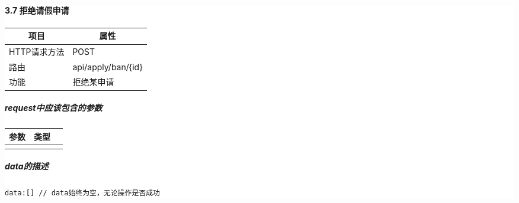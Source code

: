 
#### 3.7 拒绝请假申请

| 项目         | 属性               |
| ------------ | ------------------ |
| HTTP请求方法 | POST               |
| 路由         | api/apply/ban/{id} |
| 功能         | 拒绝某申请         |

##### request中应该包含的参数

| 参数 | 类型 |      |
| ---- | ---- | ---- |
|      |      |      |

##### data的描述

```
data:[] // data始终为空，无论操作是否成功
```

